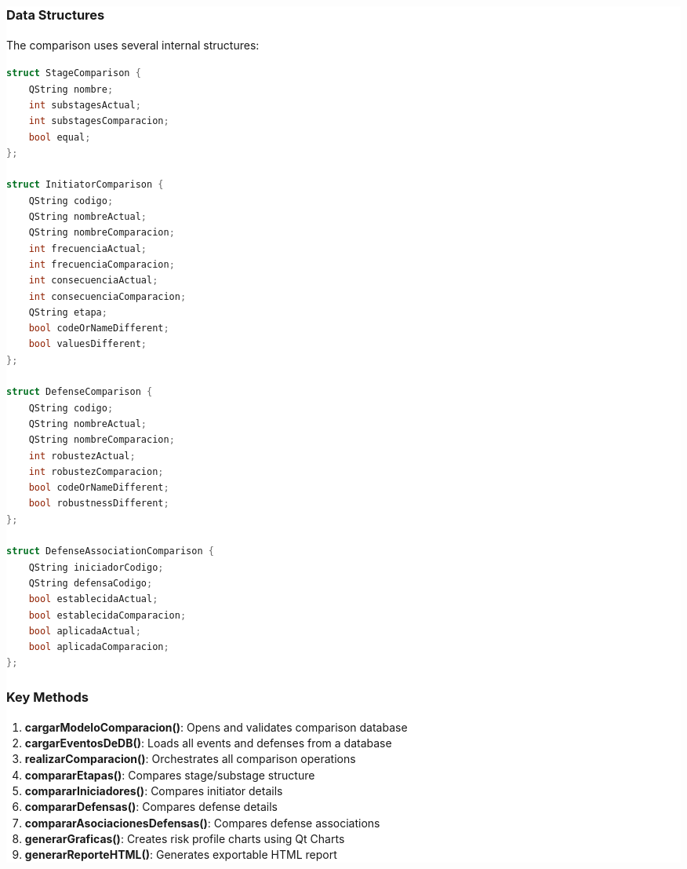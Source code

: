 ### Data Structures

The comparison uses several internal structures:

```cpp
struct StageComparison {
    QString nombre;
    int substagesActual;
    int substagesComparacion;
    bool equal;
};

struct InitiatorComparison {
    QString codigo;
    QString nombreActual;
    QString nombreComparacion;
    int frecuenciaActual;
    int frecuenciaComparacion;
    int consecuenciaActual;
    int consecuenciaComparacion;
    QString etapa;
    bool codeOrNameDifferent;
    bool valuesDifferent;
};

struct DefenseComparison {
    QString codigo;
    QString nombreActual;
    QString nombreComparacion;
    int robustezActual;
    int robustezComparacion;
    bool codeOrNameDifferent;
    bool robustnessDifferent;
};

struct DefenseAssociationComparison {
    QString iniciadorCodigo;
    QString defensaCodigo;
    bool establecidaActual;
    bool establecidaComparacion;
    bool aplicadaActual;
    bool aplicadaComparacion;
};
```

### Key Methods

1. **cargarModeloComparacion()**: Opens and validates comparison database
2. **cargarEventosDeDB()**: Loads all events and defenses from a database
3. **realizarComparacion()**: Orchestrates all comparison operations
4. **compararEtapas()**: Compares stage/substage structure
5. **compararIniciadores()**: Compares initiator details
6. **compararDefensas()**: Compares defense details
7. **compararAsociacionesDefensas()**: Compares defense associations
8. **generarGraficas()**: Creates risk profile charts using Qt Charts
9. **generarReporteHTML()**: Generates exportable HTML report
